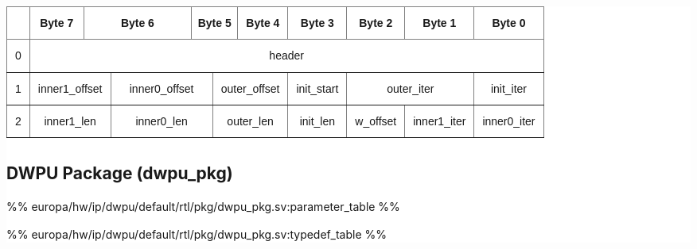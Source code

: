 <style type="text/css">
.tg  {width:100%;border-collapse:collapse;border-spacing:0;margin:0px auto;}
.tg td{border-color:black;border-style:solid;border-width:1px;font-family:Arial, sans-serif;font-size:14px;
  overflow:hidden;padding:10px 10px;word-break:normal;}
.tg th{border-color:black;border-style:solid;border-width:1px;font-family:Arial, sans-serif;font-size:14px;
  font-weight:normal;overflow:hidden;padding:10px 5px;word-break:normal;}
.tg .tg-c3ow{border-color:inherit;text-align:center;vertical-align:top}
.tg .tg-7btt{border-color:inherit;font-weight:bold;text-align:center;vertical-align:top}
</style>
<table class="tg">
<thead>
  <tr>
    <th class="tg-c3ow"></th>
    <th class="tg-7btt" colspan="2">Byte 7</th>
    <th class="tg-7btt" colspan="2">Byte 6</th>
    <th class="tg-7btt" colspan="2">Byte 5</th>
    <th class="tg-7btt" colspan="2">Byte 4</th>
    <th class="tg-7btt" colspan="2">Byte 3</th>
    <th class="tg-7btt" colspan="2">Byte 2</th>
    <th class="tg-7btt" colspan="2">Byte 1</th>
    <th class="tg-7btt" colspan="2">Byte 0</th>
  </tr>
</thead>
<tbody>
  <tr>
    <td class="tg-c3ow">0</td>
    <td class="tg-c3ow" colspan="16">header</td>
  </tr>
  <tr>
    <td class="tg-c3ow">1</td>
    <td class="tg-c3ow" colspan="3">inner1_offset</td>
    <td class="tg-c3ow" colspan="2">inner0_offset</td>
    <td class="tg-c3ow" colspan="3">outer_offset</td>
    <td class="tg-c3ow" colspan="2">init_start</td>
    <td class="tg-c3ow" colspan="4">outer_iter</td>
    <td class="tg-c3ow" colspan="2">init_iter</td>
  </tr>
  <tr>
    <td class="tg-c3ow">2</td>
    <td class="tg-c3ow" colspan="3">inner1_len</td>
    <td class="tg-c3ow" colspan="2">inner0_len</td>
    <td class="tg-c3ow" colspan="3">outer_len</td>
    <td class="tg-c3ow" colspan="2">init_len</td>
    <td class="tg-c3ow" colspan="2">w_offset</td>
    <td class="tg-c3ow" colspan="2">inner1_iter</td>
    <td class="tg-c3ow" colspan="2">inner0_iter</td>
  </tr>
</tbody>
</table>





## DWPU Package (dwpu_pkg)

%% europa/hw/ip/dwpu/default/rtl/pkg/dwpu_pkg.sv:parameter_table %%

%% europa/hw/ip/dwpu/default/rtl/pkg/dwpu_pkg.sv:typedef_table %%
